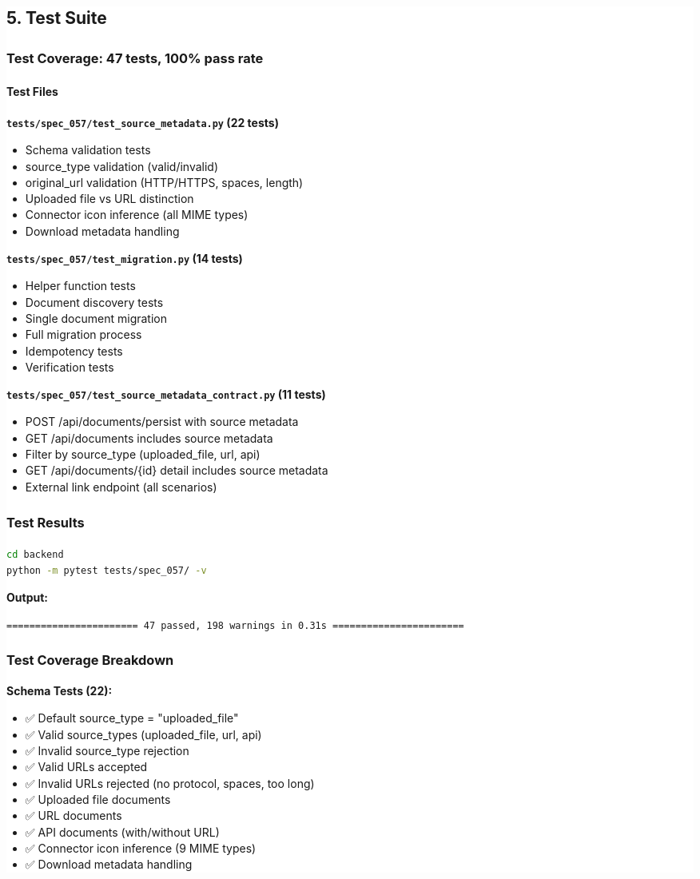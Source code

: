 
## 5. Test Suite

### Test Coverage: 47 tests, 100% pass rate

#### Test Files

**`tests/spec_057/test_source_metadata.py` (22 tests)**
- Schema validation tests
- source_type validation (valid/invalid)
- original_url validation (HTTP/HTTPS, spaces, length)
- Uploaded file vs URL distinction
- Connector icon inference (all MIME types)
- Download metadata handling

**`tests/spec_057/test_migration.py` (14 tests)**
- Helper function tests
- Document discovery tests
- Single document migration
- Full migration process
- Idempotency tests
- Verification tests

**`tests/spec_057/test_source_metadata_contract.py` (11 tests)**
- POST /api/documents/persist with source metadata
- GET /api/documents includes source metadata
- Filter by source_type (uploaded_file, url, api)
- GET /api/documents/{id} detail includes source metadata
- External link endpoint (all scenarios)

### Test Results

```bash
cd backend
python -m pytest tests/spec_057/ -v
```

**Output:**
```
======================= 47 passed, 198 warnings in 0.31s =======================
```

### Test Coverage Breakdown

**Schema Tests (22):**
- ✅ Default source_type = "uploaded_file"
- ✅ Valid source_types (uploaded_file, url, api)
- ✅ Invalid source_type rejection
- ✅ Valid URLs accepted
- ✅ Invalid URLs rejected (no protocol, spaces, too long)
- ✅ Uploaded file documents
- ✅ URL documents
- ✅ API documents (with/without URL)
- ✅ Connector icon inference (9 MIME types)
- ✅ Download metadata handling
